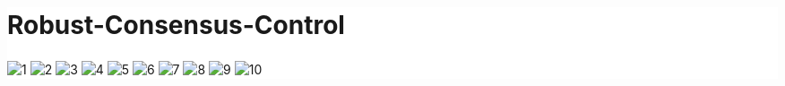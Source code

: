 # Robust-Consensus-Control
<img width="694" alt="1" src="https://user-images.githubusercontent.com/36635562/150665320-e89d7635-d966-483b-9a2f-8a56ac8b161c.png">
<img width="688" alt="2" src="https://user-images.githubusercontent.com/36635562/150665322-fe8bd2d6-3290-46df-aab2-bcd91ff8eb8d.PNG">
<img width="691" alt="3" src="https://user-images.githubusercontent.com/36635562/150665323-1762b049-598e-448e-bb76-d53a5f3f3f3a.PNG">
<img width="692" alt="4" src="https://user-images.githubusercontent.com/36635562/150665325-dbe3a68f-7c1e-4475-8ffa-a01438a6a3e6.PNG">
<img width="692" alt="5" src="https://user-images.githubusercontent.com/36635562/150665331-cef14c4b-41b9-4807-861f-f0fe3e28c198.PNG">
<img width="692" alt="6" src="https://user-images.githubusercontent.com/36635562/150665333-ab905277-349f-4d0b-8398-44da7bd2b546.PNG">
<img width="691" alt="7" src="https://user-images.githubusercontent.com/36635562/150665336-759cb7f3-d442-40cb-8655-9aa1f1010589.PNG">
<img width="693" alt="8" src="https://user-images.githubusercontent.com/36635562/150665337-e4b6837f-299a-4ca5-8791-5e35351e1a56.PNG">
<img width="693" alt="9" src="https://user-images.githubusercontent.com/36635562/150665338-d4c3ea95-127d-4960-ab73-ce1b9e420bc8.PNG">
<img width="694" alt="10" src="https://user-images.githubusercontent.com/36635562/150665339-6cb011e7-d18c-441e-81c5-5cc51488eaa5.PNG">
